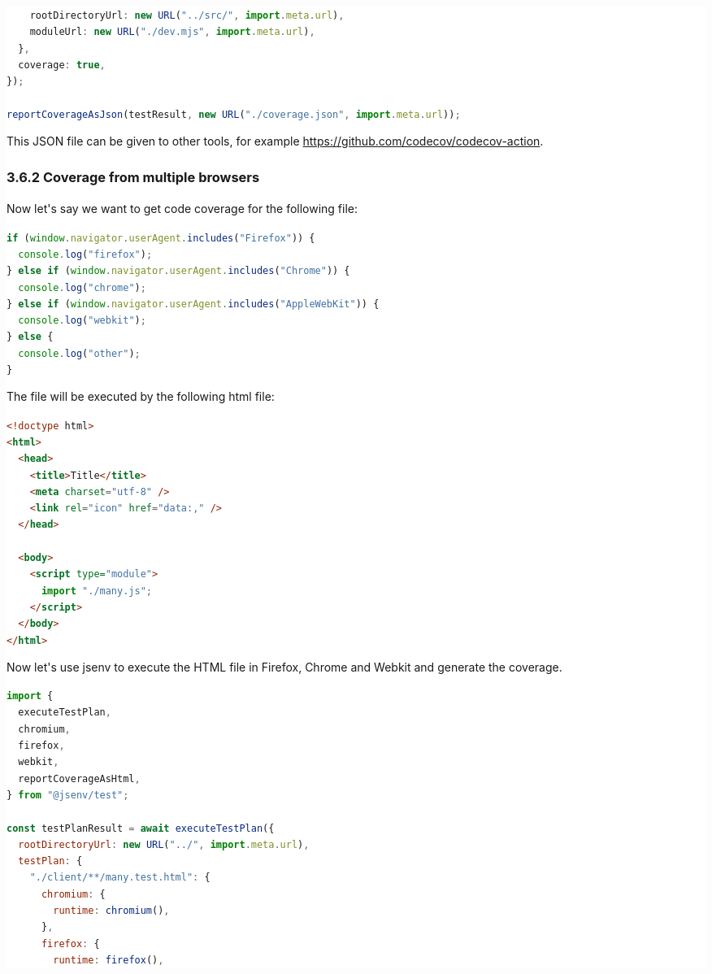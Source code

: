 ```js
    rootDirectoryUrl: new URL("../src/", import.meta.url),
    moduleUrl: new URL("./dev.mjs", import.meta.url),
  },
  coverage: true,
});

reportCoverageAsJson(testResult, new URL("./coverage.json", import.meta.url));
```

This JSON file can be given to other tools, for example https://github.com/codecov/codecov-action.

### 3.6.2 Coverage from multiple browsers

Now let's say we want to get code coverage for the following file:

```js
if (window.navigator.userAgent.includes("Firefox")) {
  console.log("firefox");
} else if (window.navigator.userAgent.includes("Chrome")) {
  console.log("chrome");
} else if (window.navigator.userAgent.includes("AppleWebKit")) {
  console.log("webkit");
} else {
  console.log("other");
}
```

The file will be executed by the following html file:

```html
<!doctype html>
<html>
  <head>
    <title>Title</title>
    <meta charset="utf-8" />
    <link rel="icon" href="data:," />
  </head>

  <body>
    <script type="module">
      import "./many.js";
    </script>
  </body>
</html>
```

Now let's use jsenv to execute the HTML file in Firefox, Chrome and Webkit and generate the coverage.

```js
import {
  executeTestPlan,
  chromium,
  firefox,
  webkit,
  reportCoverageAsHtml,
} from "@jsenv/test";

const testPlanResult = await executeTestPlan({
  rootDirectoryUrl: new URL("../", import.meta.url),
  testPlan: {
    "./client/**/many.test.html": {
      chromium: {
        runtime: chromium(),
      },
      firefox: {
        runtime: firefox(),
```